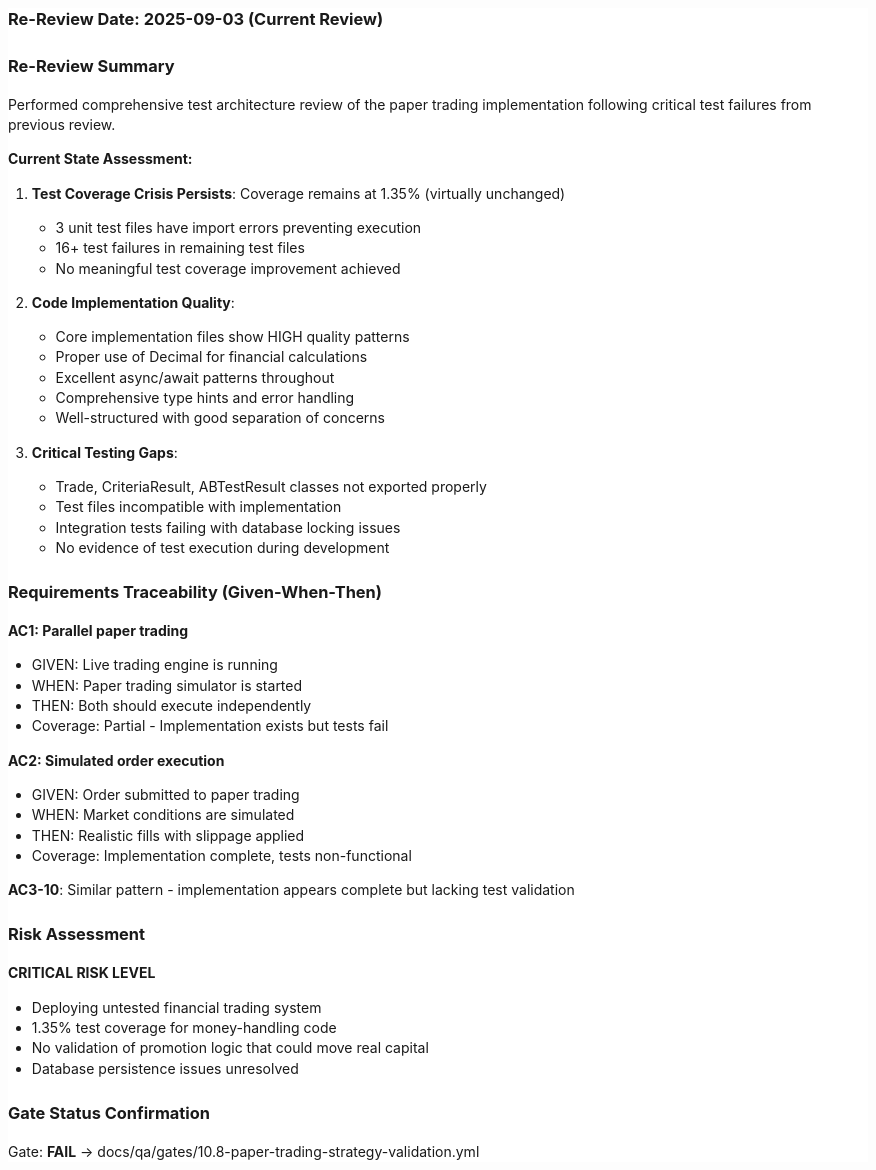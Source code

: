 ### Re-Review Date: 2025-09-03 (Current Review)

### Re-Review Summary

Performed comprehensive test architecture review of the paper trading implementation following critical test failures from previous review.

**Current State Assessment:**

1. **Test Coverage Crisis Persists**: Coverage remains at 1.35% (virtually unchanged)
   - 3 unit test files have import errors preventing execution
   - 16+ test failures in remaining test files
   - No meaningful test coverage improvement achieved

2. **Code Implementation Quality**:
   - Core implementation files show HIGH quality patterns
   - Proper use of Decimal for financial calculations
   - Excellent async/await patterns throughout
   - Comprehensive type hints and error handling
   - Well-structured with good separation of concerns

3. **Critical Testing Gaps**:
   - Trade, CriteriaResult, ABTestResult classes not exported properly
   - Test files incompatible with implementation
   - Integration tests failing with database locking issues
   - No evidence of test execution during development

### Requirements Traceability (Given-When-Then)

**AC1: Parallel paper trading**
- GIVEN: Live trading engine is running
- WHEN: Paper trading simulator is started
- THEN: Both should execute independently
- Coverage: Partial - Implementation exists but tests fail

**AC2: Simulated order execution**
- GIVEN: Order submitted to paper trading
- WHEN: Market conditions are simulated
- THEN: Realistic fills with slippage applied
- Coverage: Implementation complete, tests non-functional

**AC3-10**: Similar pattern - implementation appears complete but lacking test validation

### Risk Assessment

**CRITICAL RISK LEVEL**
- Deploying untested financial trading system
- 1.35% test coverage for money-handling code
- No validation of promotion logic that could move real capital
- Database persistence issues unresolved

### Gate Status Confirmation

Gate: **FAIL** → docs/qa/gates/10.8-paper-trading-strategy-validation.yml
